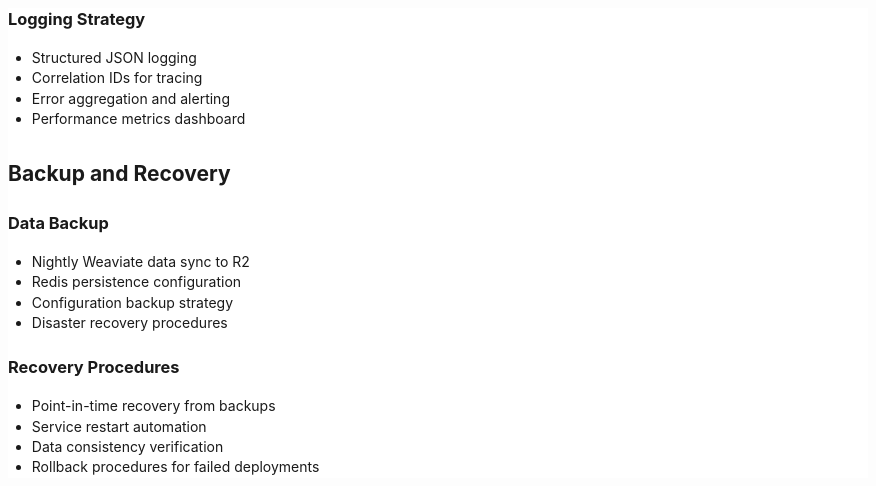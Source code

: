### Logging Strategy
- Structured JSON logging
- Correlation IDs for tracing
- Error aggregation and alerting
- Performance metrics dashboard

## Backup and Recovery

### Data Backup
- Nightly Weaviate data sync to R2
- Redis persistence configuration
- Configuration backup strategy
- Disaster recovery procedures

### Recovery Procedures
- Point-in-time recovery from backups
- Service restart automation
- Data consistency verification
- Rollback procedures for failed deployments